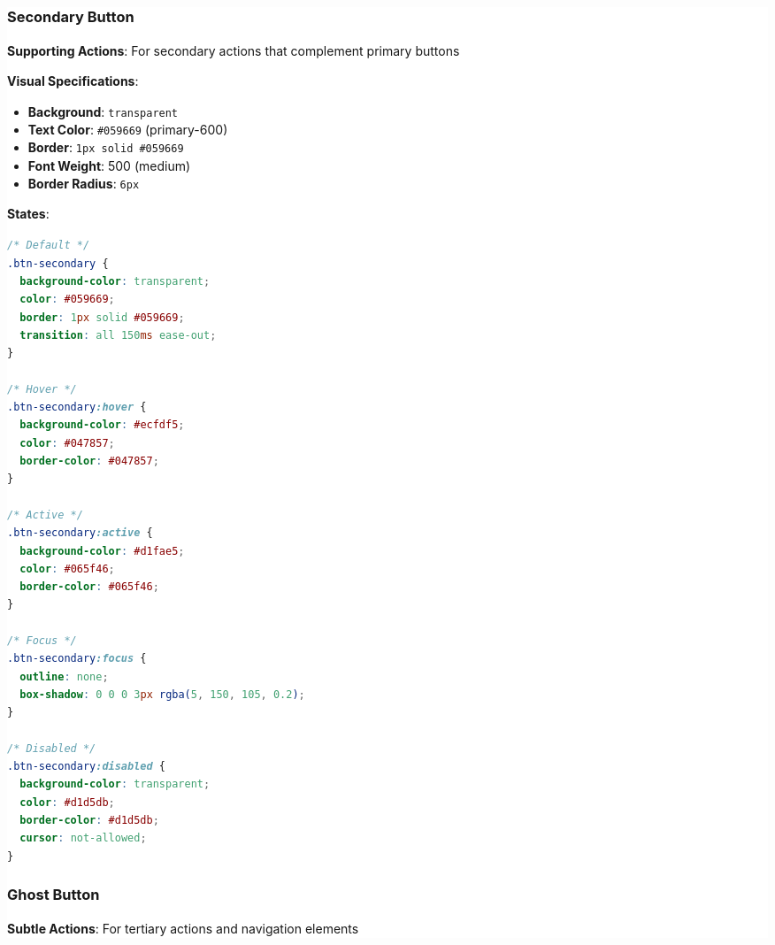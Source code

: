 ```css
```

### Secondary Button
**Supporting Actions**: For secondary actions that complement primary buttons

**Visual Specifications**:
- **Background**: `transparent`
- **Text Color**: `#059669` (primary-600)
- **Border**: `1px solid #059669`
- **Font Weight**: 500 (medium)
- **Border Radius**: `6px`

**States**:
```css
/* Default */
.btn-secondary {
  background-color: transparent;
  color: #059669;
  border: 1px solid #059669;
  transition: all 150ms ease-out;
}

/* Hover */
.btn-secondary:hover {
  background-color: #ecfdf5;
  color: #047857;
  border-color: #047857;
}

/* Active */
.btn-secondary:active {
  background-color: #d1fae5;
  color: #065f46;
  border-color: #065f46;
}

/* Focus */
.btn-secondary:focus {
  outline: none;
  box-shadow: 0 0 0 3px rgba(5, 150, 105, 0.2);
}

/* Disabled */
.btn-secondary:disabled {
  background-color: transparent;
  color: #d1d5db;
  border-color: #d1d5db;
  cursor: not-allowed;
}
```

### Ghost Button
**Subtle Actions**: For tertiary actions and navigation elements
